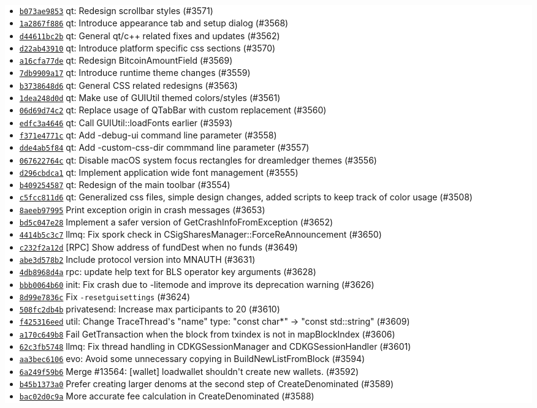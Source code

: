 - [`b073ae9853`](https://github.com/dreamledger/commit/b073ae9853) qt: Redesign scrollbar styles (#3571)
- [`1a2867f886`](https://github.com/dreamledger/commit/1a2867f886) qt: Introduce appearance tab and setup dialog (#3568)
- [`d44611bc2b`](https://github.com/dreamledger/commit/d44611bc2b) qt: General qt/c++ related fixes and updates (#3562)
- [`d22ab43910`](https://github.com/dreamledger/commit/d22ab43910) qt: Introduce platform specific css sections (#3570)
- [`a16cfa77de`](https://github.com/dreamledger/commit/a16cfa77de) qt: Redesign BitcoinAmountField (#3569)
- [`7db9909a17`](https://github.com/dreamledger/commit/7db9909a17) qt: Introduce runtime theme changes (#3559)
- [`b3738648d6`](https://github.com/dreamledger/commit/b3738648d6) qt: General CSS related redesigns (#3563)
- [`1dea248d0d`](https://github.com/dreamledger/commit/1dea248d0d) qt: Make use of GUIUtil themed colors/styles (#3561)
- [`06d69d74c2`](https://github.com/dreamledger/commit/06d69d74c2) qt: Replace usage of QTabBar with custom replacement (#3560)
- [`edfc3a4646`](https://github.com/dreamledger/commit/edfc3a4646) qt: Call GUIUtil::loadFonts earlier (#3593)
- [`f371e4771c`](https://github.com/dreamledger/commit/f371e4771c) qt: Add -debug-ui command line parameter (#3558)
- [`dde4ab5f84`](https://github.com/dreamledger/commit/dde4ab5f84) qt: Add -custom-css-dir commmand line parameter (#3557)
- [`067622764c`](https://github.com/dreamledger/commit/067622764c) qt: Disable macOS system focus rectangles for dreamledger themes (#3556)
- [`d296cbdca1`](https://github.com/dreamledger/commit/d296cbdca1) qt: Implement application wide font management (#3555)
- [`b409254587`](https://github.com/dreamledger/commit/b409254587) qt: Redesign of the main toolbar (#3554)
- [`c5fcc811d6`](https://github.com/dreamledger/commit/c5fcc811d6) qt: Generalized css files, simple design changes, added scripts to keep track of color usage (#3508)
- [`8aeeb97995`](https://github.com/dreamledger/commit/8aeeb97995) Print exception origin in crash messages (#3653)
- [`bd5c047e28`](https://github.com/dreamledger/commit/bd5c047e28) Implement a safer version of GetCrashInfoFromException (#3652)
- [`4414b5c3c7`](https://github.com/dreamledger/commit/4414b5c3c7) llmq: Fix spork check in CSigSharesManager::ForceReAnnouncement (#3650)
- [`c232f2a12d`](https://github.com/dreamledger/commit/c232f2a12d) [RPC] Show address of fundDest when no funds (#3649)
- [`abe3d578b2`](https://github.com/dreamledger/commit/abe3d578b2) Include protocol version into MNAUTH (#3631)
- [`4db8968d4a`](https://github.com/dreamledger/commit/4db8968d4a) rpc: update help text for BLS operator key arguments (#3628)
- [`bbb0064b60`](https://github.com/dreamledger/commit/bbb0064b60) init: Fix crash due to -litemode and improve its deprecation warning (#3626)
- [`8d99e7836c`](https://github.com/dreamledger/commit/8d99e7836c) Fix `-resetguisettings` (#3624)
- [`508fc2db4b`](https://github.com/dreamledger/commit/508fc2db4b) privatesend: Increase max participants to 20 (#3610)
- [`f425316eed`](https://github.com/dreamledger/commit/f425316eed) util: Change TraceThread's "name" type: "const char*" -> "const std::string" (#3609)
- [`a170c649b8`](https://github.com/dreamledger/commit/a170c649b8) Fail GetTransaction when the block from txindex is not in mapBlockIndex (#3606)
- [`62c3fb5748`](https://github.com/dreamledger/commit/62c3fb5748) llmq: Fix thread handling in CDKGSessionManager and CDKGSessionHandler (#3601)
- [`aa3bec6106`](https://github.com/dreamledger/commit/aa3bec6106) evo: Avoid some unnecessary copying in BuildNewListFromBlock (#3594)
- [`6a249f59b6`](https://github.com/dreamledger/commit/6a249f59b6) Merge #13564: [wallet] loadwallet shouldn't create new wallets. (#3592)
- [`b45b1373a0`](https://github.com/dreamledger/commit/b45b1373a0) Prefer creating larger denoms at the second step of CreateDenominated (#3589)
- [`bac02d0c9a`](https://github.com/dreamledger/commit/bac02d0c9a) More accurate fee calculation in CreateDenominated (#3588)